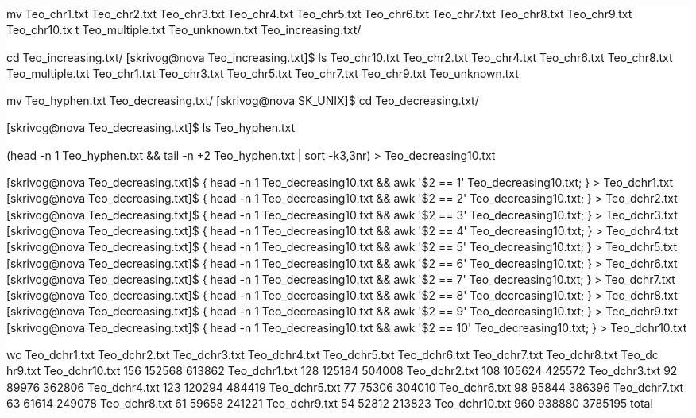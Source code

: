 mv Teo_chr1.txt Teo_chr2.txt Teo_chr3.txt Teo_chr4.txt Teo_chr5.txt Teo_chr6.txt Teo_chr7.txt Teo_chr8.txt Teo_chr9.txt Teo_chr10.tx
t Teo_multiple.txt Teo_unknown.txt Teo_increasing.txt/

cd Teo_increasing.txt/
[skrivog@nova Teo_increasing.txt]$ ls
Teo_chr10.txt  Teo_chr2.txt  Teo_chr4.txt  Teo_chr6.txt  Teo_chr8.txt  Teo_multiple.txt
Teo_chr1.txt   Teo_chr3.txt  Teo_chr5.txt  Teo_chr7.txt  Teo_chr9.txt  Teo_unknown.txt




mv Teo_hyphen.txt Teo_decreasing.txt/
[skrivog@nova SK_UNIX]$ cd Teo_decreasing.txt/

[skrivog@nova Teo_decreasing.txt]$ ls
Teo_hyphen.txt

(head -n 1 Teo_hyphen.txt && tail -n +2 Teo_hyphen.txt | sort -k3,3nr) > Teo_decreasing10.txt

[skrivog@nova Teo_decreasing.txt]$ { head -n 1 Teo_decreasing10.txt && awk '$2 == 1' Teo_decreasing10.txt; } > Teo_dchr1.txt
[skrivog@nova Teo_decreasing.txt]$ { head -n 1 Teo_decreasing10.txt && awk '$2 == 2' Teo_decreasing10.txt; } > Teo_dchr2.txt
[skrivog@nova Teo_decreasing.txt]$ { head -n 1 Teo_decreasing10.txt && awk '$2 == 3' Teo_decreasing10.txt; } > Teo_dchr3.txt
[skrivog@nova Teo_decreasing.txt]$ { head -n 1 Teo_decreasing10.txt && awk '$2 == 4' Teo_decreasing10.txt; } > Teo_dchr4.txt
[skrivog@nova Teo_decreasing.txt]$ { head -n 1 Teo_decreasing10.txt && awk '$2 == 5' Teo_decreasing10.txt; } > Teo_dchr5.txt
[skrivog@nova Teo_decreasing.txt]$ { head -n 1 Teo_decreasing10.txt && awk '$2 == 6' Teo_decreasing10.txt; } > Teo_dchr6.txt
[skrivog@nova Teo_decreasing.txt]$ { head -n 1 Teo_decreasing10.txt && awk '$2 == 7' Teo_decreasing10.txt; } > Teo_dchr7.txt
[skrivog@nova Teo_decreasing.txt]$ { head -n 1 Teo_decreasing10.txt && awk '$2 == 8' Teo_decreasing10.txt; } > Teo_dchr8.txt
[skrivog@nova Teo_decreasing.txt]$ { head -n 1 Teo_decreasing10.txt && awk '$2 == 9' Teo_decreasing10.txt; } > Teo_dchr9.txt
[skrivog@nova Teo_decreasing.txt]$ { head -n 1 Teo_decreasing10.txt && awk '$2 == 10' Teo_decreasing10.txt; } > Teo_dchr10.txt

wc Teo_dchr1.txt Teo_dchr2.txt Teo_dchr3.txt Teo_dchr4.txt Teo_dchr5.txt Teo_dchr6.txt Teo_dchr7.txt Teo_dchr8.txt Teo_dc
hr9.txt Teo_dchr10.txt
    156  152568  613862 Teo_dchr1.txt
    128  125184  504008 Teo_dchr2.txt
    108  105624  425572 Teo_dchr3.txt
     92   89976  362806 Teo_dchr4.txt
    123  120294  484419 Teo_dchr5.txt
     77   75306  304010 Teo_dchr6.txt
     98   95844  386396 Teo_dchr7.txt
     63   61614  249078 Teo_dchr8.txt
     61   59658  241221 Teo_dchr9.txt
     54   52812  213823 Teo_dchr10.txt
    960  938880 3785195 total
